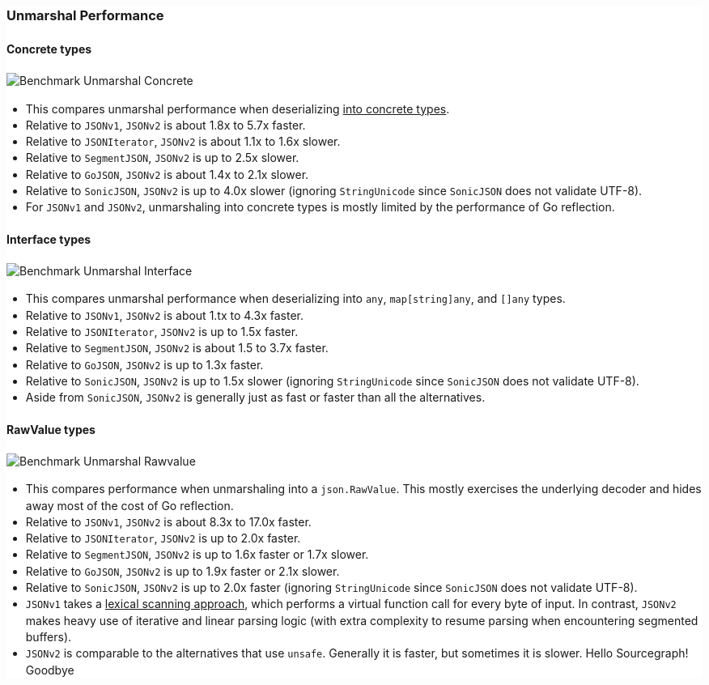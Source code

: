 ### Unmarshal Performance

#### Concrete types

![Benchmark Unmarshal Concrete](benchmark-unmarshal-concrete.png)

* This compares unmarshal performance when deserializing
  [into concrete types](/testdata_test.go).
* Relative to `JSONv1`, `JSONv2` is about 1.8x to 5.7x faster.
* Relative to `JSONIterator`, `JSONv2` is about 1.1x to 1.6x slower.
* Relative to `SegmentJSON`, `JSONv2` is up to 2.5x slower.
* Relative to `GoJSON`, `JSONv2` is about 1.4x to 2.1x slower.
* Relative to `SonicJSON`, `JSONv2` is up to 4.0x slower
  (ignoring `StringUnicode` since `SonicJSON` does not validate UTF-8).
* For `JSONv1` and `JSONv2`, unmarshaling into concrete types is
  mostly limited by the performance of Go reflection.

#### Interface types

![Benchmark Unmarshal Interface](benchmark-unmarshal-interface.png)

* This compares unmarshal performance when deserializing into
  `any`, `map[string]any`, and `[]any` types.
* Relative to `JSONv1`, `JSONv2` is about 1.tx to 4.3x faster.
* Relative to `JSONIterator`, `JSONv2` is up to 1.5x faster.
* Relative to `SegmentJSON`, `JSONv2` is about 1.5 to 3.7x faster.
* Relative to `GoJSON`, `JSONv2` is up to 1.3x faster.
* Relative to `SonicJSON`, `JSONv2` is up to 1.5x slower
  (ignoring `StringUnicode` since `SonicJSON` does not validate UTF-8).
* Aside from `SonicJSON`, `JSONv2` is generally just as fast
  or faster than all the alternatives.

#### RawValue types

![Benchmark Unmarshal Rawvalue](benchmark-unmarshal-rawvalue.png)

* This compares performance when unmarshaling into a `json.RawValue`.
  This mostly exercises the underlying decoder and
  hides away most of the cost of Go reflection.
* Relative to `JSONv1`, `JSONv2` is about 8.3x to 17.0x faster.
* Relative to `JSONIterator`, `JSONv2` is up to 2.0x faster.
* Relative to `SegmentJSON`, `JSONv2` is up to 1.6x faster or 1.7x slower.
* Relative to `GoJSON`, `JSONv2` is up to 1.9x faster or 2.1x slower.
* Relative to `SonicJSON`, `JSONv2` is up to 2.0x faster
  (ignoring `StringUnicode` since `SonicJSON` does not validate UTF-8).
* `JSONv1` takes a
  [lexical scanning approach](https://talks.golang.org/2011/lex.slide#1),
  which performs a virtual function call for every byte of input.
  In contrast, `JSONv2` makes heavy use of iterative and linear parsing logic
  (with extra complexity to resume parsing when encountering segmented buffers).
* `JSONv2` is comparable to the alternatives that use `unsafe`.
  Generally it is faster, but sometimes it is slower.
Hello Sourcegraph!
Goodbye
